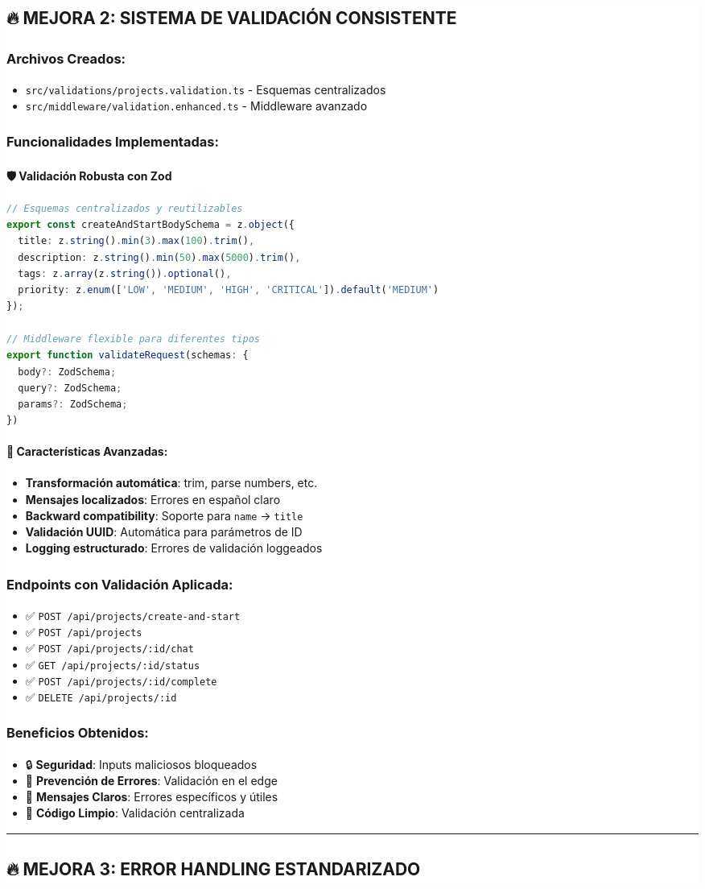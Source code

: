 
## 🔥 **MEJORA 2: SISTEMA DE VALIDACIÓN CONSISTENTE**

### **Archivos Creados:**
- `src/validations/projects.validation.ts` - Esquemas centralizados
- `src/middleware/validation.enhanced.ts` - Middleware avanzado

### **Funcionalidades Implementadas:**

#### **🛡️ Validación Robusta con Zod**
```typescript
// Esquemas centralizados y reutilizables
export const createAndStartBodySchema = z.object({
  title: z.string().min(3).max(100).trim(),
  description: z.string().min(50).max(5000).trim(),
  tags: z.array(z.string()).optional(),
  priority: z.enum(['LOW', 'MEDIUM', 'HIGH', 'CRITICAL']).default('MEDIUM')
});

// Middleware flexible para diferentes tipos
export function validateRequest(schemas: {
  body?: ZodSchema;
  query?: ZodSchema; 
  params?: ZodSchema;
})
```

#### **🔧 Características Avanzadas:**
- **Transformación automática**: trim, parse numbers, etc.
- **Mensajes localizados**: Errores en español claro
- **Backward compatibility**: Soporte para `name` → `title`
- **Validación UUID**: Automática para parámetros de ID
- **Logging estructurado**: Errores de validación loggeados

### **Endpoints con Validación Aplicada:**
- ✅ `POST /api/projects/create-and-start`
- ✅ `POST /api/projects`  
- ✅ `POST /api/projects/:id/chat`
- ✅ `GET /api/projects/:id/status`
- ✅ `POST /api/projects/:id/complete`
- ✅ `DELETE /api/projects/:id`

### **Beneficios Obtenidos:**
- 🔒 **Seguridad**: Inputs maliciosos bloqueados
- 🚫 **Prevención de Errores**: Validación en el edge  
- 📝 **Mensajes Claros**: Errores específicos y útiles
- 🧹 **Código Limpio**: Validación centralizada

---

## 🔥 **MEJORA 3: ERROR HANDLING ESTANDARIZADO**
